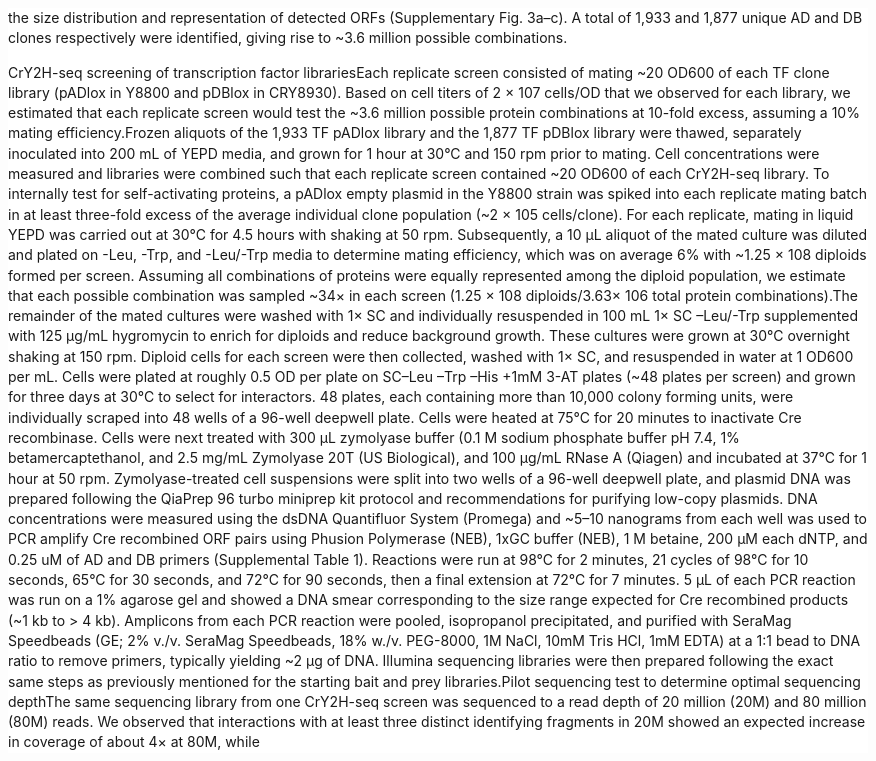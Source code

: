 the size distribution and representation of detected ORFs (Supplementary Fig.
3a–c). A total of 1,933 and 1,877 unique AD and DB clones
respectively were identified, giving rise to ~3.6 million possible
combinations.

CrY2H-seq screening of transcription factor librariesEach replicate screen consisted of mating ~20 OD600
of each TF clone library (pADlox in Y8800 and pDBlox in CRY8930). Based on cell
titers of 2 × 107 cells/OD that we observed for each library,
we estimated that each replicate screen would test the ~3.6 million
possible protein combinations at 10-fold excess, assuming a 10% mating
efficiency.Frozen aliquots of the 1,933 TF pADlox library and the 1,877 TF pDBlox
library were thawed, separately inoculated into 200 mL of YEPD media, and grown
for 1 hour at 30°C and 150 rpm prior to mating. Cell concentrations were
measured and libraries were combined such that each replicate screen contained
~20 OD600 of each CrY2H-seq library. To internally test for
self-activating proteins, a pADlox empty plasmid in the Y8800 strain was spiked
into each replicate mating batch in at least three-fold excess of the average
individual clone population (~2 × 105 cells/clone).
For each replicate, mating in liquid YEPD was carried out at 30°C for
4.5 hours with shaking at 50 rpm. Subsequently, a 10 µL aliquot of the
mated culture was diluted and plated on -Leu, -Trp, and -Leu/-Trp media to
determine mating efficiency, which was on average 6% with ~1.25
× 108 diploids formed per screen. Assuming all combinations
of proteins were equally represented among the diploid population, we estimate
that each possible combination was sampled ~34× in each screen
(1.25 × 108 diploids/3.63× 106 total
protein combinations).The remainder of the mated cultures were washed with 1× SC and
individually resuspended in 100 mL 1× SC –Leu/-Trp supplemented
with 125 µg/mL hygromycin to enrich for diploids and reduce background
growth. These cultures were grown at 30°C overnight shaking at 150 rpm.
Diploid cells for each screen were then collected, washed with 1× SC,
and resuspended in water at 1 OD600 per mL. Cells were plated at
roughly 0.5 OD per plate on SC–Leu –Trp –His +1mM 3-AT
plates (~48 plates per screen) and grown for three days at 30°C
to select for interactors. 48 plates, each containing more than 10,000 colony
forming units, were individually scraped into 48 wells of a 96-well deepwell
plate. Cells were heated at 75°C for 20 minutes to inactivate Cre
recombinase. Cells were next treated with 300 µL zymolyase buffer (0.1 M
sodium phosphate buffer pH 7.4, 1% betamercaptethanol, and 2.5 mg/mL
Zymolyase 20T (US Biological), and 100 µg/mL RNase A (Qiagen) and
incubated at 37°C for 1 hour at 50 rpm. Zymolyase-treated cell
suspensions were split into two wells of a 96-well deepwell plate, and plasmid
DNA was prepared following the QiaPrep 96 turbo miniprep kit protocol and
recommendations for purifying low-copy plasmids. DNA concentrations were
measured using the dsDNA Quantifluor System (Promega) and ~5–10
nanograms from each well was used to PCR amplify Cre recombined ORF pairs using
Phusion Polymerase (NEB), 1xGC buffer (NEB), 1 M betaine, 200 µM each
dNTP, and 0.25 uM of AD and DB primers (Supplemental Table 1). Reactions were run at 98°C
for 2 minutes, 21 cycles of 98°C for 10 seconds, 65°C for 30
seconds, and 72°C for 90 seconds, then a final extension at 72°C
for 7 minutes. 5 µL of each PCR reaction was run on a 1% agarose
gel and showed a DNA smear corresponding to the size range expected for Cre
recombined products (~1 kb to > 4 kb). Amplicons from each PCR
reaction were pooled, isopropanol precipitated, and purified with SeraMag
Speedbeads (GE; 2% v./v. SeraMag Speedbeads, 18% w./v. PEG-8000,
1M NaCl, 10mM Tris HCl, 1mM EDTA) at a 1:1 bead to DNA ratio to remove primers,
typically yielding ~2 µg of DNA. Illumina sequencing libraries
were then prepared following the exact same steps as previously mentioned for
the starting bait and prey libraries.Pilot sequencing test to determine optimal sequencing depthThe same sequencing library from one CrY2H-seq screen was sequenced
to a read depth of 20 million (20M) and 80 million (80M) reads. We observed
that interactions with at least three distinct identifying fragments in 20M
showed an expected increase in coverage of about 4× at 80M, while